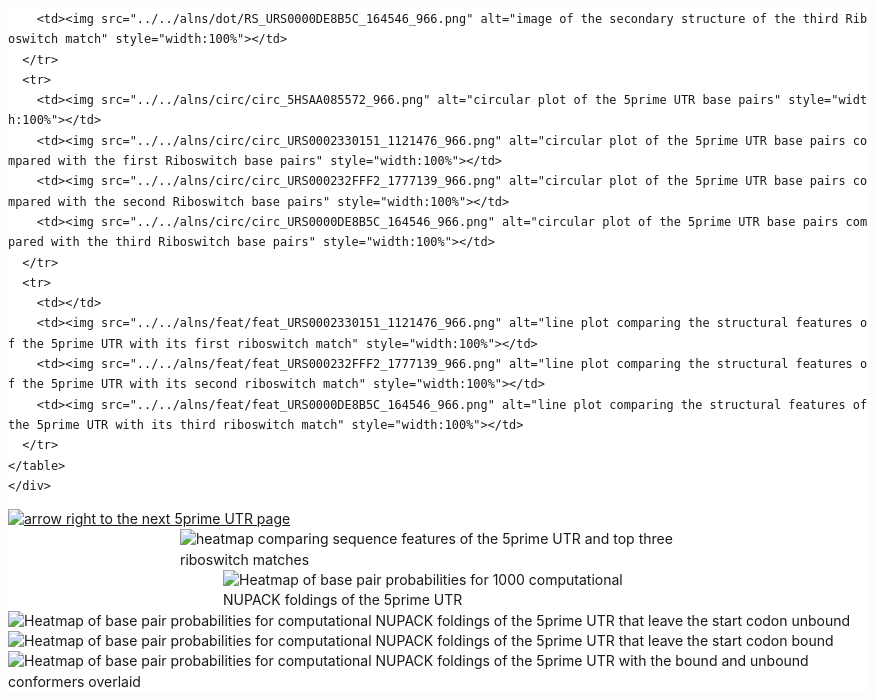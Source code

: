         <td><img src="../../alns/dot/RS_URS0000DE8B5C_164546_966.png" alt="image of the secondary structure of the third Riboswitch match" style="width:100%"></td>
      </tr>
      <tr>
        <td><img src="../../alns/circ/circ_5HSAA085572_966.png" alt="circular plot of the 5prime UTR base pairs" style="width:100%"></td>
        <td><img src="../../alns/circ/circ_URS0002330151_1121476_966.png" alt="circular plot of the 5prime UTR base pairs compared with the first Riboswitch base pairs" style="width:100%"></td>
        <td><img src="../../alns/circ/circ_URS000232FFF2_1777139_966.png" alt="circular plot of the 5prime UTR base pairs compared with the second Riboswitch base pairs" style="width:100%"></td>
        <td><img src="../../alns/circ/circ_URS0000DE8B5C_164546_966.png" alt="circular plot of the 5prime UTR base pairs compared with the third Riboswitch base pairs" style="width:100%"></td>
      </tr>
      <tr>
        <td></td>
        <td><img src="../../alns/feat/feat_URS0002330151_1121476_966.png" alt="line plot comparing the structural features of the 5prime UTR with its first riboswitch match" style="width:100%"></td>
        <td><img src="../../alns/feat/feat_URS000232FFF2_1777139_966.png" alt="line plot comparing the structural features of the 5prime UTR with its second riboswitch match" style="width:100%"></td>
        <td><img src="../../alns/feat/feat_URS0000DE8B5C_164546_966.png" alt="line plot comparing the structural features of the 5prime UTR with its third riboswitch match" style="width:100%"></td>
      </tr>
    </table>
    </div>
  <div class="column">
    <a href="../../_mds/CCDC103/"><img src="../../icons/arrow_right.png" alt="arrow right to the next 5prime UTR page" style="width:100%"></a>
  </div>
</div>


<div class="row" >
    <div class="column_center">
        <img src="../../alns/feat/featcomp_966.png" alt="heatmap comparing sequence features of the 5prime UTR and top three riboswitch matches" style="width:60%; display:block; margin-left:auto; margin-right:auto;">
    </div>
</div>

<div class="row" >
    <div class="column_center">
        <img src="../../alns/bpp/bpp_966.png" alt="Heatmap of base pair probabilities for 1000 computational NUPACK foldings of the 5prime UTR" style="width:50%; display:block; margin-left:auto; margin-right:auto;">
    </div>
</div>

<div class="row" >
    <div class="column">
        <img src="../../alns/bpp/bpp_966_unbound.png" alt="Heatmap of base pair probabilities for computational NUPACK foldings of the 5prime UTR that leave the start codon unbound" style="width:100%; display:block; margin-left:auto; margin-right:auto;">
    </div>
    <div class="column">
        <img src="../../alns/bpp/bpp_966_bound.png" alt="Heatmap of base pair probabilities for computational NUPACK foldings of the 5prime UTR that leave the start codon bound" style="width:100%; display:block; margin-left:auto; margin-right:auto;">
    </div>
    <div class="column">
        <img src="../../alns/bpp/bpp_966_merge.png" alt="Heatmap of base pair probabilities for computational NUPACK foldings of the 5prime UTR with the bound and unbound conformers overlaid" style="width:100%; display:block; margin-left:auto; margin-right:auto;">
    </div>
</div>
